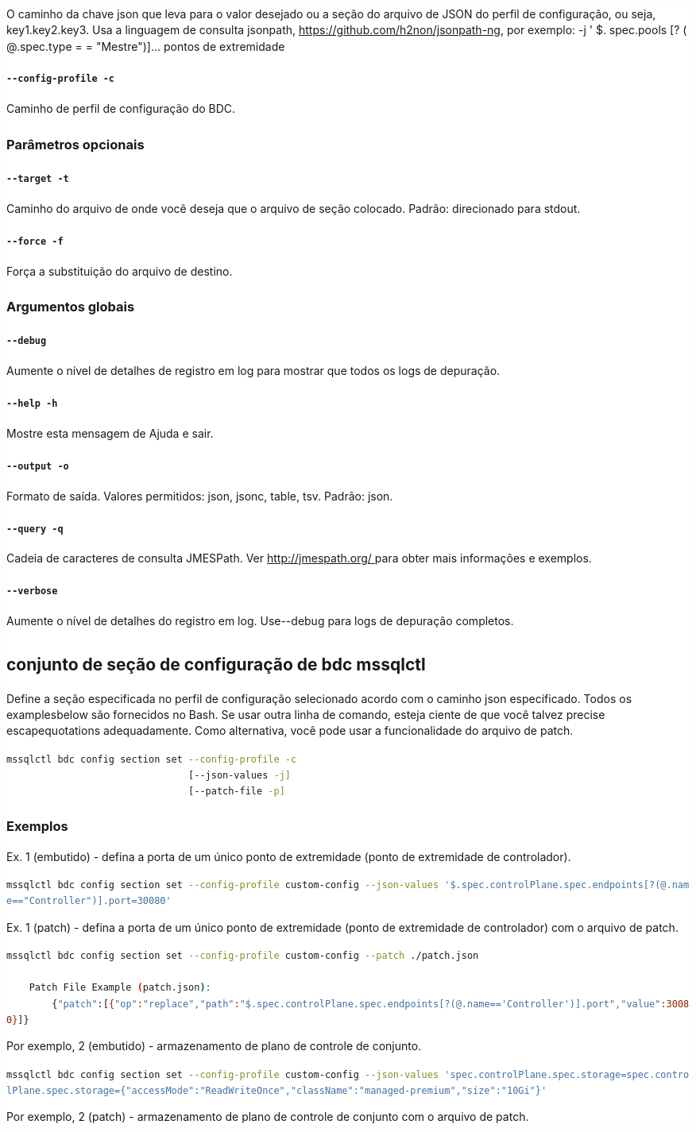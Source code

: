 O caminho da chave json que leva para o valor desejado ou a seção do arquivo de JSON do perfil de configuração, ou seja, key1.key2.key3. Usa a linguagem de consulta jsonpath, https://github.com/h2non/jsonpath-ng, por exemplo: -j ' $. spec.pools [? ( @.spec.type = = "Mestre")]... pontos de extremidade
#### `--config-profile -c`
Caminho de perfil de configuração do BDC.
### <a name="optional-parameters"></a>Parâmetros opcionais
#### `--target -t`
Caminho do arquivo de onde você deseja que o arquivo de seção colocado. Padrão: direcionado para stdout.
#### `--force -f`
Força a substituição do arquivo de destino.
### <a name="global-arguments"></a>Argumentos globais
#### `--debug`
Aumente o nível de detalhes de registro em log para mostrar que todos os logs de depuração.
#### `--help -h`
Mostre esta mensagem de Ajuda e sair.
#### `--output -o`
Formato de saída.  Valores permitidos: json, jsonc, table, tsv.  Padrão: json.
#### `--query -q`
Cadeia de caracteres de consulta JMESPath. Ver [ http://jmespath.org/ ](http://jmespath.org/]) para obter mais informações e exemplos.
#### `--verbose`
Aumente o nível de detalhes do registro em log. Use--debug para logs de depuração completos.
## <a name="mssqlctl-bdc-config-section-set"></a>conjunto de seção de configuração de bdc mssqlctl
Define a seção especificada no perfil de configuração selecionado acordo com o caminho json especificado.  Todos os examplesbelow são fornecidos no Bash.  Se usar outra linha de comando, esteja ciente de que você talvez precise escapequotations adequadamente.  Como alternativa, você pode usar a funcionalidade do arquivo de patch.
```bash
mssqlctl bdc config section set --config-profile -c 
                                [--json-values -j]  
                                [--patch-file -p]
```
### <a name="examples"></a>Exemplos
Ex. 1 (embutido) - defina a porta de um único ponto de extremidade (ponto de extremidade de controlador).
```bash
mssqlctl bdc config section set --config-profile custom-config --json-values '$.spec.controlPlane.spec.endpoints[?(@.name=="Controller")].port=30080'
```
Ex. 1 (patch) - defina a porta de um único ponto de extremidade (ponto de extremidade de controlador) com o arquivo de patch.
```bash
mssqlctl bdc config section set --config-profile custom-config --patch ./patch.json

    Patch File Example (patch.json): 
        {"patch":[{"op":"replace","path":"$.spec.controlPlane.spec.endpoints[?(@.name=='Controller')].port","value":30080}]}
```
Por exemplo, 2 (embutido) - armazenamento de plano de controle de conjunto.
```bash
mssqlctl bdc config section set --config-profile custom-config --json-values 'spec.controlPlane.spec.storage=spec.controlPlane.spec.storage={"accessMode":"ReadWriteOnce","className":"managed-premium","size":"10Gi"}'
```
Por exemplo, 2 (patch) - armazenamento de plano de controle de conjunto com o arquivo de patch.
```bash
```
